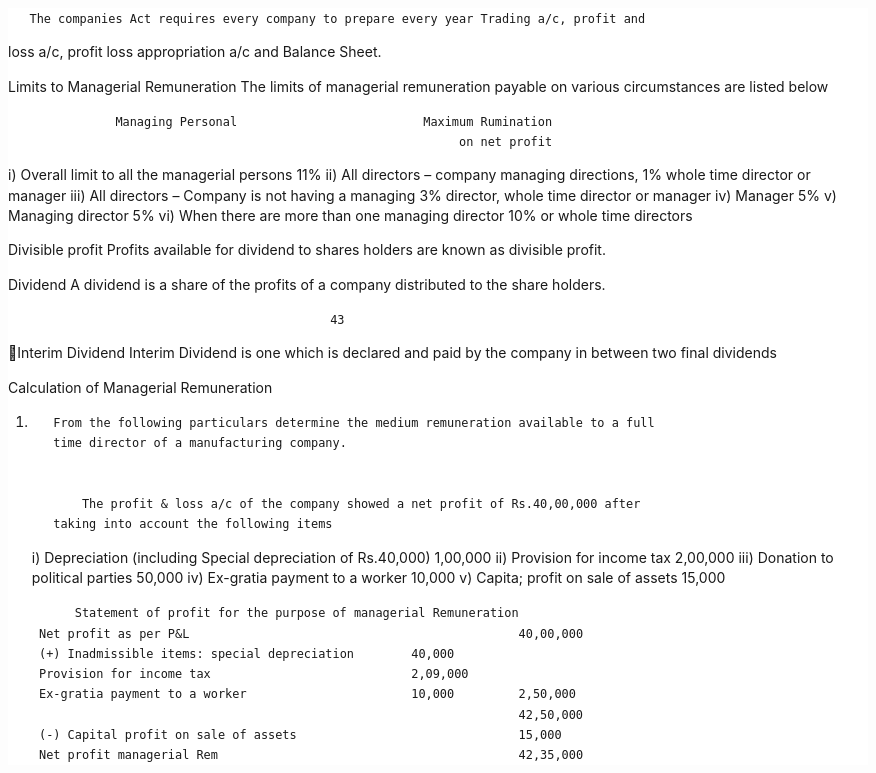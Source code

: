 
       The companies Act requires every company to prepare every year Trading a/c, profit and
loss a/c, profit loss appropriation a/c and Balance Sheet.


Limits to Managerial Remuneration
The limits of managerial remuneration payable on various circumstances are listed below


                   Managing Personal                          Maximum Rumination
                                                                   on net profit
i) Overall limit to all the managerial persons               11%
ii) All directors – company managing directions, 1%
whole time director or manager
iii) All directors – Company is not having a managing 3%
director, whole time director or manager
iv) Manager                                                  5%
v) Managing director                                         5%
vi) When there are more than one managing director 10%
or whole time directors


Divisible profit
       Profits available for dividend to shares holders are known as divisible profit.


Dividend
       A dividend is a share of the profits of a company distributed to the share holders.

                                                 43
Interim Dividend
         Interim Dividend is one which is declared and paid by the company in between two final
dividends


Calculation of Managerial Remuneration


   1.        From the following particulars determine the medium remuneration available to a full
             time director of a manufacturing company.


                 The profit & loss a/c of the company showed a net profit of Rs.40,00,000 after
             taking into account the following items


        i) Depreciation (including Special depreciation of Rs.40,000)     1,00,000
        ii) Provision for income tax                                      2,00,000
        iii) Donation to political parties                                50,000
        iv) Ex-gratia payment to a worker                                 10,000
        v) Capita; profit on sale of assets                               15,000




                Statement of profit for the purpose of managerial Remuneration
           Net profit as per P&L                                              40,00,000
           (+) Inadmissible items: special depreciation        40,000
           Provision for income tax                            2,09,000
           Ex-gratia payment to a worker                       10,000         2,50,000
                                                                              42,50,000
           (-) Capital profit on sale of assets                               15,000
           Net profit managerial Rem                                          42,35,000
